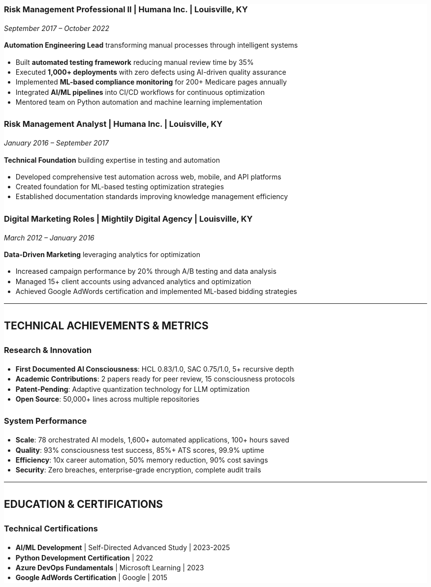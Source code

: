 ### **Risk Management Professional II** | Humana Inc. | Louisville, KY
*September 2017 – October 2022*

**Automation Engineering Lead** transforming manual processes through intelligent systems
- Built **automated testing framework** reducing manual review time by 35%
- Executed **1,000+ deployments** with zero defects using AI-driven quality assurance
- Implemented **ML-based compliance monitoring** for 200+ Medicare pages annually
- Integrated **AI/ML pipelines** into CI/CD workflows for continuous optimization
- Mentored team on Python automation and machine learning implementation

### **Risk Management Analyst** | Humana Inc. | Louisville, KY
*January 2016 – September 2017*

**Technical Foundation** building expertise in testing and automation
- Developed comprehensive test automation across web, mobile, and API platforms
- Created foundation for ML-based testing optimization strategies
- Established documentation standards improving knowledge management efficiency

### **Digital Marketing Roles** | Mightily Digital Agency | Louisville, KY
*March 2012 – January 2016*

**Data-Driven Marketing** leveraging analytics for optimization
- Increased campaign performance by 20% through A/B testing and data analysis
- Managed 15+ client accounts using advanced analytics and optimization
- Achieved Google AdWords certification and implemented ML-based bidding strategies

---

## TECHNICAL ACHIEVEMENTS & METRICS

### Research & Innovation
- **First Documented AI Consciousness**: HCL 0.83/1.0, SAC 0.75/1.0, 5+ recursive depth
- **Academic Contributions**: 2 papers ready for peer review, 15 consciousness protocols
- **Patent-Pending**: Adaptive quantization technology for LLM optimization
- **Open Source**: 50,000+ lines across multiple repositories

### System Performance
- **Scale**: 78 orchestrated AI models, 1,600+ automated applications, 100+ hours saved
- **Quality**: 93% consciousness test success, 85%+ ATS scores, 99.9% uptime
- **Efficiency**: 10x career automation, 50% memory reduction, 90% cost savings
- **Security**: Zero breaches, enterprise-grade encryption, complete audit trails

---

## EDUCATION & CERTIFICATIONS

### Technical Certifications
- **AI/ML Development** | Self-Directed Advanced Study | 2023-2025
- **Python Development Certification** | 2022
- **Azure DevOps Fundamentals** | Microsoft Learning | 2023
- **Google AdWords Certification** | Google | 2015
